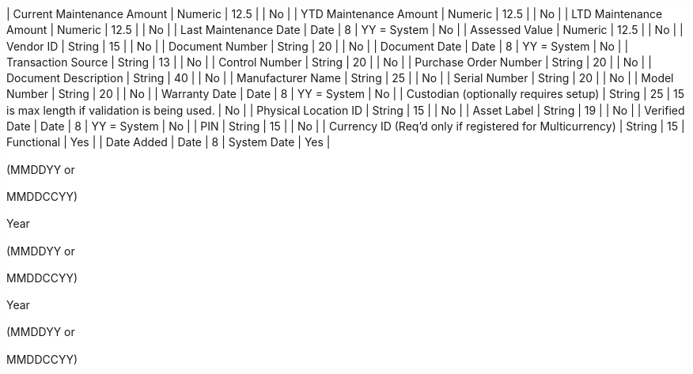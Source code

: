 | Current Maintenance Amount   | Numeric        | 12.5       |                      | No                 |
| YTD Maintenance Amount       | Numeric        | 12.5       |                  | No                 |
| LTD Maintenance Amount       | Numeric        | 12.5       |               | No                 |
| Last Maintenance Date         | Date           | 8          | YY = System   | No                 |
| Assessed Value             | Numeric        | 12.5       |                     | No         |
| Vendor ID       | String         | 15         |  | No    |
| Document Number  | String         | 20         |        | No    |
| Document Date   | Date           | 8          | YY = System    | No    |
| Transaction Source  | String         | 13         |       | No                 |
| Control Number     | String         | 20         |          | No                 |
| Purchase Order Number   | String         | 20         |                | No                 |
| Document Description  | String         | 40         |          | No                 |
| Manufacturer Name | String         | 25         |      | No                 |
| Serial Number   | String         | 20         |           | No                 |
| Model Number     | String         | 20         |             | No                 |
| Warranty Date   | Date           | 8          | YY = System       | No                 |
| Custodian (optionally requires setup)  | String         | 25         | 15 is max length if validation is being used. | No                 |
| Physical Location ID   | String         | 15         |         | No                 |
| Asset Label       | String         | 19         |              | No                 |
| Verified Date    | Date           | 8          | YY = System   | No                 |
| PIN    | String         | 15         |           | No                 |
| Currency ID (Req’d only if registered for Multicurrency) | String         | 15         | Functional  | Yes                |
| Date Added   | Date           | 8          | System Date     | Yes                |

(MMDDYY or

MMDDCCYY)

Year

(MMDDYY or

MMDDCCYY)

Year

(MMDDYY or

MMDDCCYY)
